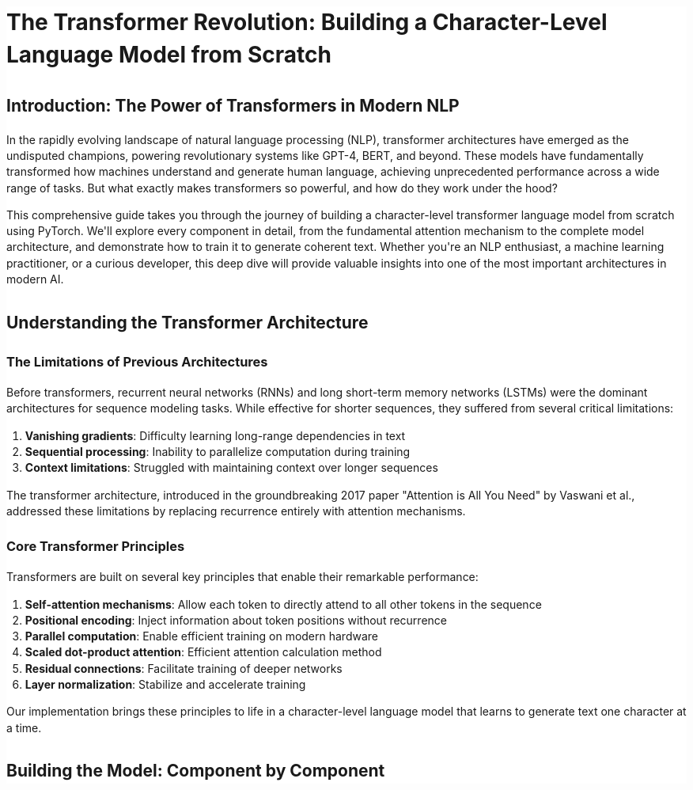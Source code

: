 # The Transformer Revolution: Building a Character-Level Language Model from Scratch

## Introduction: The Power of Transformers in Modern NLP

In the rapidly evolving landscape of natural language processing (NLP), transformer architectures have emerged as the undisputed champions, powering revolutionary systems like GPT-4, BERT, and beyond. These models have fundamentally transformed how machines understand and generate human language, achieving unprecedented performance across a wide range of tasks. But what exactly makes transformers so powerful, and how do they work under the hood?

This comprehensive guide takes you through the journey of building a character-level transformer language model from scratch using PyTorch. We'll explore every component in detail, from the fundamental attention mechanism to the complete model architecture, and demonstrate how to train it to generate coherent text. Whether you're an NLP enthusiast, a machine learning practitioner, or a curious developer, this deep dive will provide valuable insights into one of the most important architectures in modern AI.

## Understanding the Transformer Architecture

### The Limitations of Previous Architectures

Before transformers, recurrent neural networks (RNNs) and long short-term memory networks (LSTMs) were the dominant architectures for sequence modeling tasks. While effective for shorter sequences, they suffered from several critical limitations:

1. **Vanishing gradients**: Difficulty learning long-range dependencies in text
2. **Sequential processing**: Inability to parallelize computation during training
3. **Context limitations**: Struggled with maintaining context over longer sequences

The transformer architecture, introduced in the groundbreaking 2017 paper "Attention is All You Need" by Vaswani et al., addressed these limitations by replacing recurrence entirely with attention mechanisms.

### Core Transformer Principles

Transformers are built on several key principles that enable their remarkable performance:

1. **Self-attention mechanisms**: Allow each token to directly attend to all other tokens in the sequence
2. **Positional encoding**: Inject information about token positions without recurrence
3. **Parallel computation**: Enable efficient training on modern hardware
4. **Scaled dot-product attention**: Efficient attention calculation method
5. **Residual connections**: Facilitate training of deeper networks
6. **Layer normalization**: Stabilize and accelerate training

Our implementation brings these principles to life in a character-level language model that learns to generate text one character at a time.

## Building the Model: Component by Component
